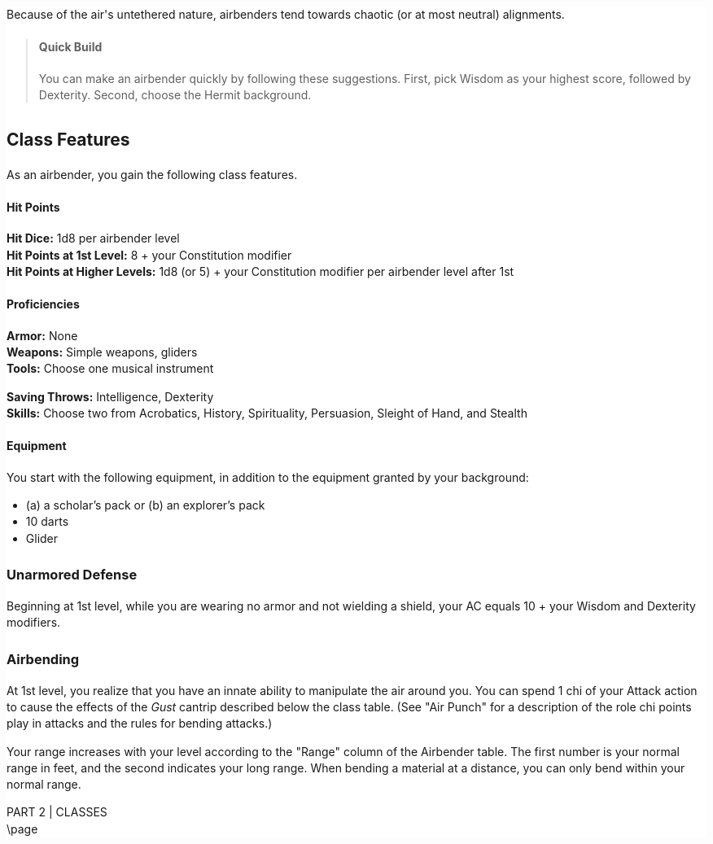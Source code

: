 Because of the air's untethered nature, airbenders tend towards chaotic (or at most neutral) alignments.

> #### Quick Build
> You can make an airbender quickly by following these suggestions. First, pick Wisdom as your highest score, followed by Dexterity. Second, choose the Hermit background. 

## Class Features
As an airbender, you gain the following class features.

#### Hit Points
**Hit Dice:** 1d8 per airbender level   
**Hit Points at 1st Level:** 8 + your Constitution modifier   
**Hit Points at Higher Levels:** 1d8 (or 5) + your Constitution modifier per airbender level after 1st

#### Proficiencies
**Armor:** None  
**Weapons:** Simple weapons, gliders  
**Tools:** Choose one musical instrument

<div style="height: 0em;"></div>

**Saving Throws:** Intelligence, Dexterity  
**Skills:** Choose two from Acrobatics, History, Spirituality, Persuasion, Sleight of Hand, and Stealth

#### Equipment

You start with the following equipment, in addition to the equipment granted by your background:

- (a) a scholar’s pack or (b) an explorer’s pack 
- 10 darts
- Glider

### Unarmored Defense
Beginning at 1st level, while you are wearing no armor and not wielding a shield, your AC equals 10 + your Wisdom and Dexterity modifiers.

### Airbending
At 1st level, you realize that you have an innate ability to manipulate the air around you. You can spend 1 chi of your Attack action to cause the effects of the *Gust* cantrip described below the class table. (See "Air Punch" for a description of the role chi points play in attacks and the rules for bending attacks.) 

Your range increases with your level according to the "Range" column of the Airbender table. The first number is your normal range in feet, and the second indicates your long range. When bending a material at a distance, you can only bend within your normal range.

<div class='pageNumber auto'></div>
<div class='footnote'>PART 2 | CLASSES</div>

<div class="HBonly">\page</div>
